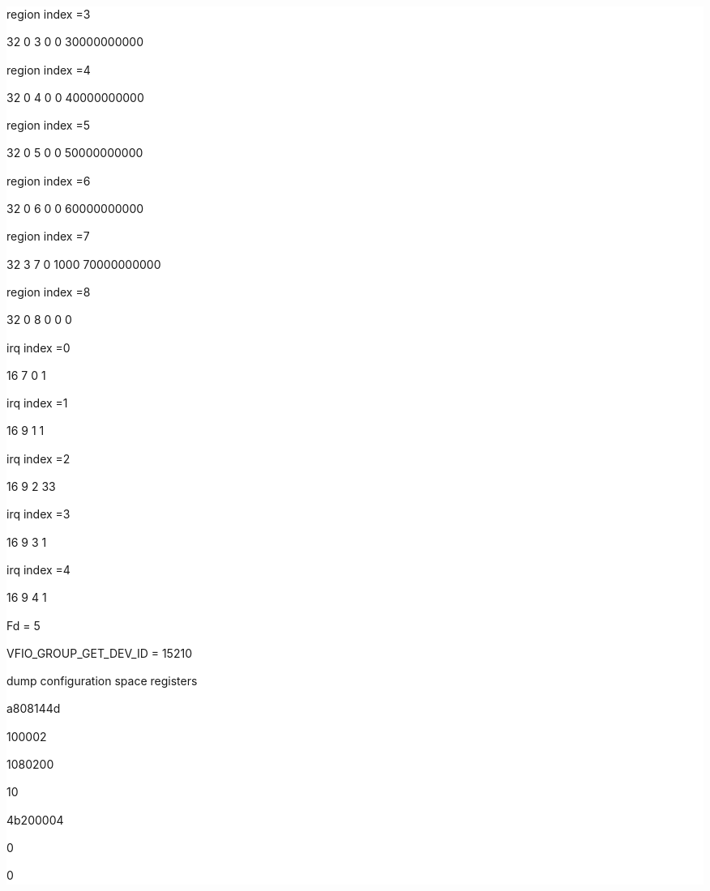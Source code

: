 region index =3

32 0 3 0 0 30000000000

region index =4

32 0 4 0 0 40000000000

region index =5

32 0 5 0 0 50000000000

region index =6

32 0 6 0 0 60000000000

region index =7

32 3 7 0 1000 70000000000

region index =8

32 0 8 0 0 0

irq index =0

16 7 0 1

irq index =1

16 9 1 1

irq index =2

16 9 2 33

irq index =3

16 9 3 1

irq index =4

16 9 4 1

Fd = 5

VFIO_GROUP_GET_DEV_ID = 15210

 

dump configuration space registers

a808144d

100002

1080200

10

4b200004

0

0
